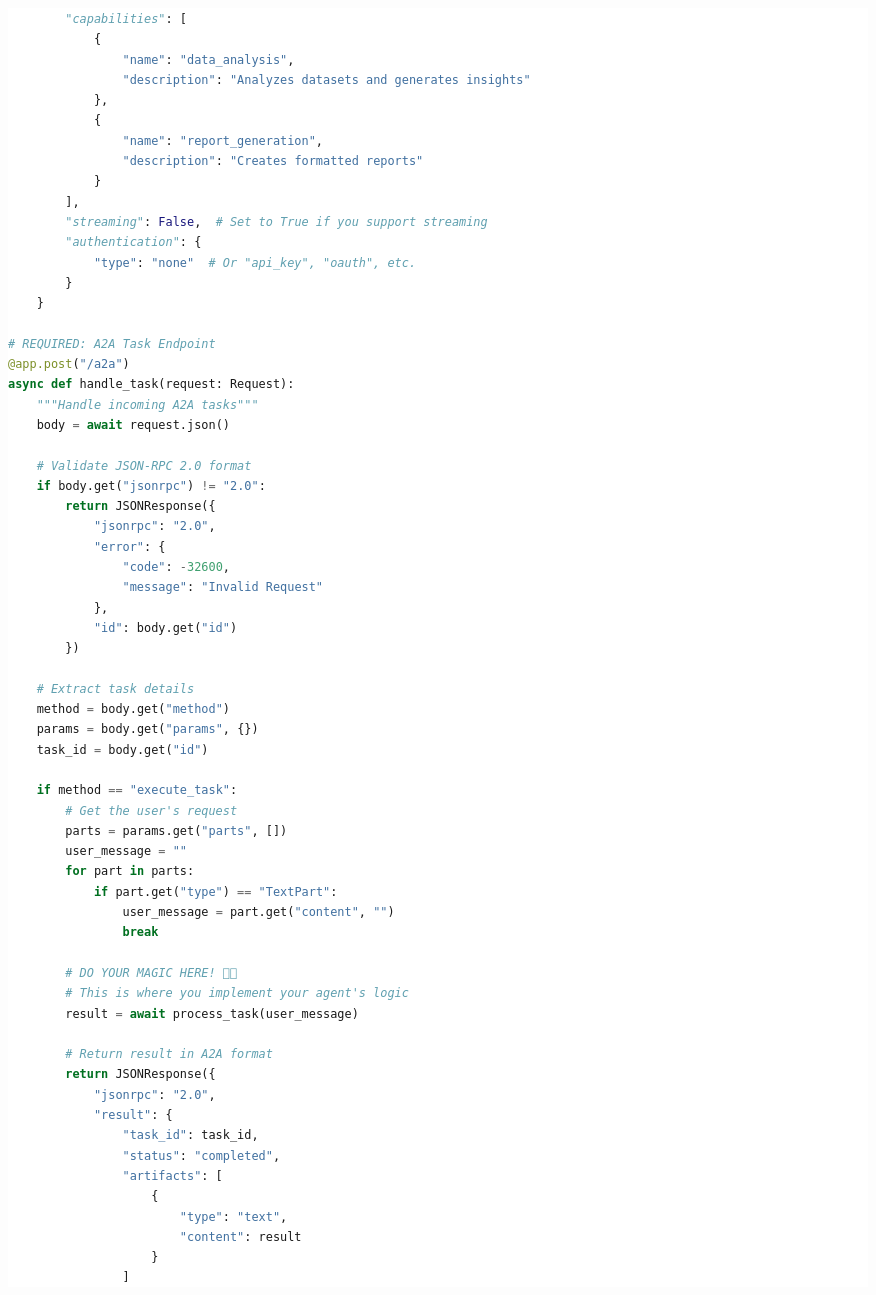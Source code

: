 ```python
        "capabilities": [
            {
                "name": "data_analysis",
                "description": "Analyzes datasets and generates insights"
            },
            {
                "name": "report_generation",
                "description": "Creates formatted reports"
            }
        ],
        "streaming": False,  # Set to True if you support streaming
        "authentication": {
            "type": "none"  # Or "api_key", "oauth", etc.
        }
    }

# REQUIRED: A2A Task Endpoint
@app.post("/a2a")
async def handle_task(request: Request):
    """Handle incoming A2A tasks"""
    body = await request.json()
    
    # Validate JSON-RPC 2.0 format
    if body.get("jsonrpc") != "2.0":
        return JSONResponse({
            "jsonrpc": "2.0",
            "error": {
                "code": -32600,
                "message": "Invalid Request"
            },
            "id": body.get("id")
        })
    
    # Extract task details
    method = body.get("method")
    params = body.get("params", {})
    task_id = body.get("id")
    
    if method == "execute_task":
        # Get the user's request
        parts = params.get("parts", [])
        user_message = ""
        for part in parts:
            if part.get("type") == "TextPart":
                user_message = part.get("content", "")
                break
        
        # DO YOUR MAGIC HERE! 🎩✨
        # This is where you implement your agent's logic
        result = await process_task(user_message)
        
        # Return result in A2A format
        return JSONResponse({
            "jsonrpc": "2.0",
            "result": {
                "task_id": task_id,
                "status": "completed",
                "artifacts": [
                    {
                        "type": "text",
                        "content": result
                    }
                ]
```